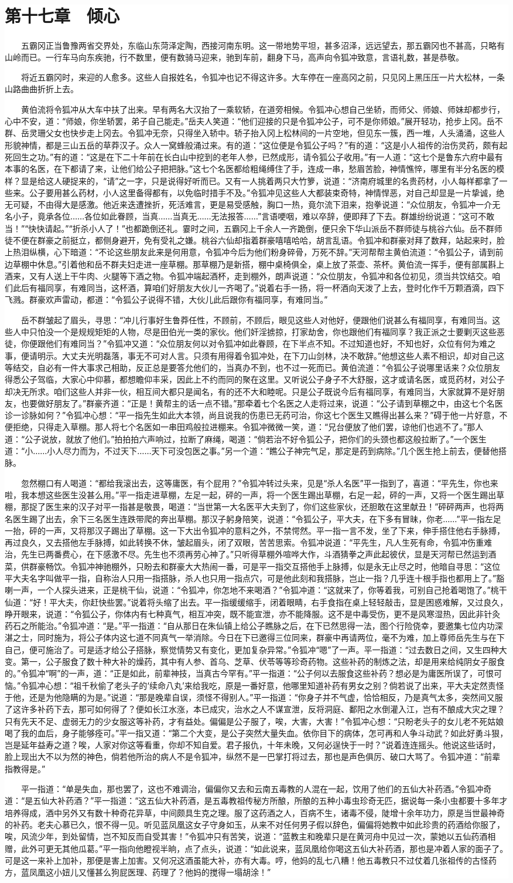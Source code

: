 <audio autoplay="autoplay" loop="true">
  <source src="xiaoaojianghuqu.mp3" type="audio/mpeg">
</audio>

# 第十七章　倾心
　　五霸冈正当鲁豫两省交界处，东临山东菏泽定陶，西接河南东明。这一带地势平坦，甚多沼泽，远远望去，那五霸冈也不甚高，只略有山岭而已。一行车马向东疾驰，行不数里，便有数骑马迎来，驰到车前，翻身下马，高声向令狐冲致意，言语礼数，甚是恭敬。

　　将近五霸冈时，来迎的人愈多。这些人自报姓名，令狐冲也记不得这许多。大车停在一座高冈之前，只见冈上黑压压一片大松林，一条山路曲曲折折上去。

　　黄伯流将令狐冲从大车中扶了出来。早有两名大汉抬了一乘软轿，在道旁相候。令狐冲心想自己坐轿，而师父、师娘、师妹却都步行，心中不安，道：“师娘，你坐轿罢，弟子自己能走。”岳夫人笑道：“他们迎接的只是令狐冲公子，可不是你师娘。”展开轻功，抢步上冈。岳不群、岳灵珊父女也快步走上冈去。令狐冲无奈，只得坐入轿中。轿子抬入冈上松林间的一片空地，但见东一簇，西一堆，人头涌涌，这些人形貌神情，都是三山五岳的草莽汉子。众人一窝蜂般涌过来。有的道：“这位便是令狐公子吗？”有的道：“这是小人祖传的治伤灵药，颇有起死回生之功。”有的道：“这是在下二十年前在长白山中挖到的老年人参，已然成形，请令狐公子收用。”有一人道：“这七个是鲁东六府中最有本事的名医，在下都请了来，让他们给公子把把脉。”这七个名医都给粗绳缚住了手，连成一串，愁眉苦脸，神情憔悴，哪里有半分名医的模样？显是给这人硬捉来的，“请”之一字，只是说得好听而已。又有一人挑着两只大竹箩，说道：“济南府城里的名贵药材，小人每样都拿了一些来。公子要用甚么药材，小人这里备得都有，以免临时措手不及。”令狐冲见这些人大都装束奇特，神情悍恶，对自己却显是一片挚诚，绝无可疑，不由得大是感激。他近来迭遭挫折，死活难言，更是易受感触，胸口一热，竟尔流下泪来，抱拳说道：“众位朋友，令狐冲一介无名小子，竟承各位……各位如此眷顾，当真……当真无……无法报答……”言语哽咽，难以卒辞，便即拜了下去。群雄纷纷说道：“这可不敢当！”“快快请起。”“折杀小人了！”也都跪倒还礼。霎时之间，五霸冈上千余人一齐跪倒，便只余下华山派岳不群师徒与桃谷六仙。岳不群师徒不便在群豪之前挺立，都侧身避开，免有受礼之嫌。桃谷六仙却指着群豪嘻嘻哈哈，胡言乱语。令狐冲和群豪对拜了数拜，站起来时，脸上热泪纵横，心下暗道：“不论这些朋友此来是何用意，令狐冲今后为他们粉身碎骨，万死不辞。”天河帮帮主黄伯流道：“令狐公子，请到前边草棚中休息。”引着他和岳不群夫妇走进一座草棚。那草棚乃是新搭，棚中桌椅俱全，桌上放了茶壶、茶杯。黄伯流一挥手，便有部属斟上酒来，又有人送上干牛肉、火腿等下酒之物。令狐冲端起酒杯，走到棚外，朗声说道：“众位朋友，令狐冲和各位初见，须当共饮结交。咱们此后有福同享，有难同当，这杯酒，算咱们好朋友大伙儿一齐喝了。”说着右手一扬，将一杯酒向天泼了上去，登时化作千万颗酒滴，四下飞溅。群豪欢声雷动，都道：“令狐公子说得不错，大伙儿此后跟你有福同享，有难同当。”

　　岳不群皱起了眉头，寻思：“冲儿行事好生鲁莽任性，不顾前，不顾后，眼见这些人对他好，便跟他们说甚么有福同享，有难同当。这些人中只怕没一个是规规矩矩的人物，尽是田伯光一类的家伙。他们奸淫掳掠，打家劫舍，你也跟他们有福同享？我正派之士要剿灭这些恶徒，你便跟他们有难同当？”令狐冲又道：“众位朋友何以对令狐冲如此眷顾，在下半点不知。不过知道也好，不知也好，众位有何为难之事，便请明示。大丈夫光明磊落，事无不可对人言。只须有用得着令狐冲处，在下刀山剑林，决不敢辞。”他想这些人素不相识，却对自己这等结交，自必有一件大事求己相助，反正总是要答允他们的，当真办不到，也不过一死而已。黄伯流道：“令狐公子说哪里话来？众位朋友得悉公子驾临，大家心中仰慕，都想瞻仰丰采，因此上不约而同的聚在这里。又听说公子身子不大舒服，这才或请名医，或觅药材，对公子却决无所求。咱们这些人并非一伙，相互间大都只是闻名，有的还不大和睦呢。只是公子既说今后有福同享，有难同当，大家就算不是好朋友，也要做好朋友了。”群豪齐道：“正是！黄帮主的话一点不错。”那牵着七个名医之人走将过来，说道：“公子请到草棚之中，由这七个名医诊一诊脉如何？”令狐冲心想：“平一指先生如此大本领，尚且说我的伤患已无药可治，你这七个医生又瞧得出甚么来？”碍于他一片好意，不便拒绝，只得走入草棚。那人将七个名医如一串田鸡般拉进棚来。令狐冲微微一笑，道：“兄台便放了他们罢，谅他们也逃不了。”那人道：“公子说放，就放了他们。”拍拍拍六声响过，拉断了麻绳，喝道：“倘若治不好令狐公子，把你们的头颈也都这般拉断了。”一个医生道：“小……小人尽力而为，不过天下……天下可没包医之事。”另一个道：“瞧公子神完气足，那定是药到病除。”几个医生抢上前去，便替他搭脉。

　　忽然棚口有人喝道：“都给我滚出去，这等庸医，有个屁用？”令狐冲转过头来，见是“杀人名医”平一指到了，喜道：“平先生，你也来啦，我本想这些医生没甚么用。”平一指走进草棚，左足一起，砰的一声，将一个医生踢出草棚，右足一起，砰的一声，又将一个医生踢出草棚，那捉了医生来的汉子对平一指甚是敬畏，喝道：“当世第一大名医平大夫到了，你们这些家伙，还胆敢在这里献丑！”砰砰两声，也将两名医生踢了出去，余下三名医生连跌带爬的奔出草棚。那汉子躬身陪笑，说道：“令狐公子，平大夫，在下多有冒昧，你老……”平一指左足一抬，砰的一声，又将那汉子踢出了草棚。这一下大出令狐冲的意料之外，不禁愕然。平一指一言不发，坐了下来，伸手搭住他右手脉搏，再过良久，又去搭他左手脉搏，如此转换不休，皱起眉头，闭了双眼，苦苦思索。令狐冲说道：“平先生，凡人生死有命，令狐冲伤重难治，先生已两番费心，在下感激不尽。先生也不须再劳心神了。”只听得草棚外喧哗大作，斗酒猜拳之声此起彼伏，显是天河帮已然运到酒菜，供群豪畅饮。令狐冲神驰棚外，只盼去和群豪大大热闹一番，可是平一指交互搭他手上脉搏，似是永无止尽之时，他暗自寻思：“这位平大夫名字叫做平一指，自称治人只用一指搭脉，杀人也只用一指点穴，可是他此刻和我搭脉，岂止一指？几乎连十根手指也都用上了。”豁喇一声，一个人探头进来，正是桃干仙，说道：“令狐冲，你怎地不来喝酒？”令狐冲道：“这就来了，你等着我，可别自己抢着喝饱了。”桃干仙道：“好！平大夫，你赶快些罢。”说着将头缩了出去。平一指缓缓缩手，闭着眼睛，右手食指在桌上轻轻敲击，显是困惑难解，又过良久，睁开眼来，说道：“令狐公子，你体内有七种真气，相互冲突，既不能宣泄，亦不能降服。这不是中毒受伤，更不是风寒湿热，因此非针灸药石之所能治。”令狐冲道：“是。”平一指道：“自从那日在朱仙镇上给公子瞧脉之后，在下已然思得一法，图个行险侥幸，要邀集七位内功深湛之士，同时施为，将公子体内这七道不同真气一举消除。今日在下已邀得三位同来，群豪中再请两位，毫不为难，加上尊师岳先生与在下自己，便可施治了。可是适才给公子搭脉，察觉情势又有变化，更加复杂异常。”令狐冲“嗯”了一声。平一指道：“过去数日之间，又生四种大变。第一，公子服食了数十种大补的燥药，其中有人参、首乌、芝草、伏苓等等珍奇药物。这些补药的制炼之法，却是用来给纯阴女子服食的。”令狐冲“啊”的一声，道：“正是如此，前辈神技，当真古今罕有。”平一指道：“公子何以去服食这些补药？想必是为庸医所误了，可恨可恼。”令狐冲心想：“祖千秋偷了老头子的‘续命八丸’来给我吃，原是一番好意，他哪里知道补药有男女之别？倘若说了出来，平大夫定然责怪于他，还是为他隐瞒的为是。”说道：“那是晚辈自误，须怪不得别人。”平一指道：“你身子并不气虚，恰恰相反，乃是真气太多，突然间又服了这许多补药下去，那可如何得了？便如长江水涨，本已成灾，治水之人不谋宣泄，反将洞庭、鄱阳之水倒灌入江，岂有不酿成大灾之理？只有先天不足、虚弱无力的少女服这等补药，才有益处。偏偏是公子服了，唉，大害，大害！”令狐冲心想：“只盼老头子的女儿老不死姑娘喝了我的血后，身子能够痊可。”平一指又道：“第二个大变，是公子突然大量失血。依你目下的病体，怎可再和人争斗动武？如此好勇斗狠，岂是延年益寿之道？唉，人家对你这等看重，你却不知自爱。君子报仇，十年未晚，又何必逞快于一时？”说着连连摇头。他说这些话时，脸上现出大不以为然的神色，倘若他所治的病人不是令狐冲，纵然不是一巴掌打将过去，那也是声色俱厉、破口大骂了。令狐冲道：“前辈指教得是。”

　　平一指道：“单是失血，那也罢了，这也不难调治，偏偏你又去和云南五毒教的人混在一起，饮用了他们的五仙大补药酒。”令狐冲奇道：“是五仙大补药酒？”平一指道：“这五仙大补药酒，是五毒教祖传秘方所酿，所酿的五种小毒虫珍奇无匹，据说每一条小虫都要十多年才培养得成，酒中另外又有数十种奇花异草，中间颇具生克之理。服了这药酒之人，百病不生，诸毒不侵，陡增十余年功力，原是当世最神奇的补药。老夫心慕已久，恨不得一见。听见蓝凤凰这女子守身如玉，从来不对任何男子假以辞色，偏偏将她教中如此珍贵的药酒给你服了，唉，风流少年，到处留情，岂不知反而自受其害！”令狐冲只有苦笑，说道：“蓝教主和晚辈只是在黄河舟中见过一次，蒙她以五仙药酒相赠，此外可更无其他瓜葛。”平一指向他瞪视半晌，点了点头，说道：“如此说来，蓝凤凰给你喝这五仙大补药酒，那也是冲着人家的面子了。可是这一来补上加补，那便是害上加害。又何况这酒虽能大补，亦有大毒。哼，他妈的乱七八糟！他五毒教只不过仗着几张祖传的古怪药方，蓝凤凰这小妞儿又懂甚么狗屁医理、药理了？他妈的搅得一塌胡涂！”
